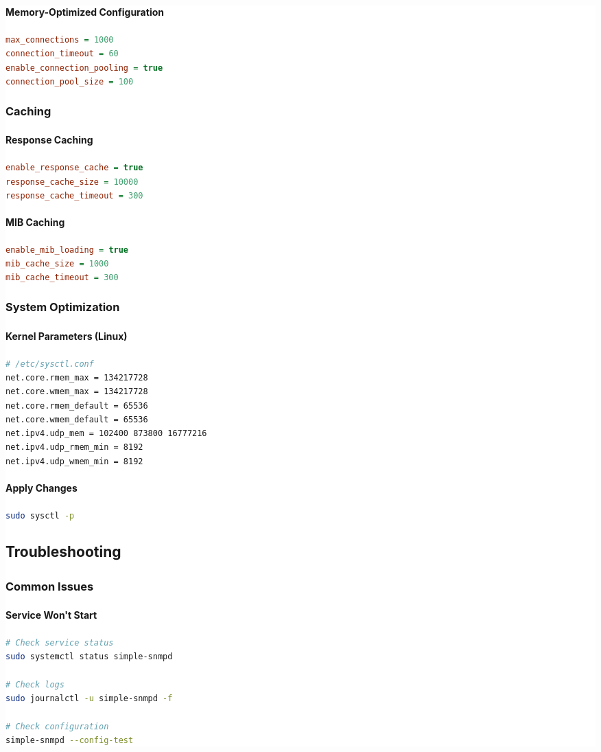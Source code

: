 #### Memory-Optimized Configuration
```ini
max_connections = 1000
connection_timeout = 60
enable_connection_pooling = true
connection_pool_size = 100
```

### Caching

#### Response Caching
```ini
enable_response_cache = true
response_cache_size = 10000
response_cache_timeout = 300
```

#### MIB Caching
```ini
enable_mib_loading = true
mib_cache_size = 1000
mib_cache_timeout = 300
```

### System Optimization

#### Kernel Parameters (Linux)
```bash
# /etc/sysctl.conf
net.core.rmem_max = 134217728
net.core.wmem_max = 134217728
net.core.rmem_default = 65536
net.core.wmem_default = 65536
net.ipv4.udp_mem = 102400 873800 16777216
net.ipv4.udp_rmem_min = 8192
net.ipv4.udp_wmem_min = 8192
```

#### Apply Changes
```bash
sudo sysctl -p
```

## Troubleshooting

### Common Issues

#### Service Won't Start
```bash
# Check service status
sudo systemctl status simple-snmpd

# Check logs
sudo journalctl -u simple-snmpd -f

# Check configuration
simple-snmpd --config-test
```
